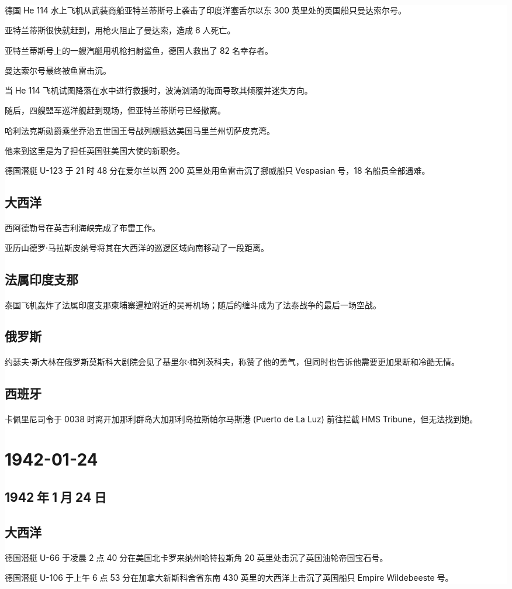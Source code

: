 德国 He 114 水上飞机从武装商船亚特兰蒂斯号上袭击了印度洋塞舌尔以东 300
英里处的英国船只曼达索尔号。

亚特兰蒂斯很快就赶到，用枪火阻止了曼达索，造成 6 人死亡。

亚特兰蒂斯号上的一艘汽艇用机枪扫射鲨鱼，德国人救出了 82 名幸存者。

曼达索尔号最终被鱼雷击沉。

当 He 114
飞机试图降落在水中进行救援时，波涛汹涌的海面导致其倾覆并迷失方向。

随后，四艘盟军巡洋舰赶到现场，但亚特兰蒂斯号已经撤离。

哈利法克斯勋爵乘坐乔治五世国王号战列舰抵达美国马里兰州切萨皮克湾。

他来到这里是为了担任英国驻美国大使的新职务。

德国潜艇 U-123 于 21 时 48 分在爱尔兰以西 200 英里处用鱼雷击沉了挪威船只
Vespasian 号，18 名船员全部遇难。

## 大西洋

西阿德勒号在英吉利海峡完成了布雷工作。

亚历山德罗·马拉斯皮纳号将其在大西洋的巡逻区域向南移动了一段距离。

## 法属印度支那

泰国飞机轰炸了法属印度支那柬埔寨暹粒附近的吴哥机场；随后的缠斗成为了法泰战争的最后一场空战。

## 俄罗斯

约瑟夫·斯大林在俄罗斯莫斯科大剧院会见了基里尔·梅列茨科夫，称赞了他的勇气，但同时也告诉他需要更加果断和冷酷无情。

## 西班牙

卡佩里尼司令于 0038 时离开加那利群岛大加那利岛拉斯帕尔马斯港 (Puerto de
La Luz) 前往拦截 HMS Tribune，但无法找到她。



# 1942-01-24

## 1942 年 1 月 24 日

## 大西洋

德国潜艇 U-66 于凌晨 2 点 40 分在美国北卡罗来纳州哈特拉斯角 20
英里处击沉了英国油轮帝国宝石号。

德国潜艇 U-106 于上午 6 点 53 分在加拿大新斯科舍省东南 430
英里的大西洋上击沉了英国船只 Empire Wildebeeste 号。
